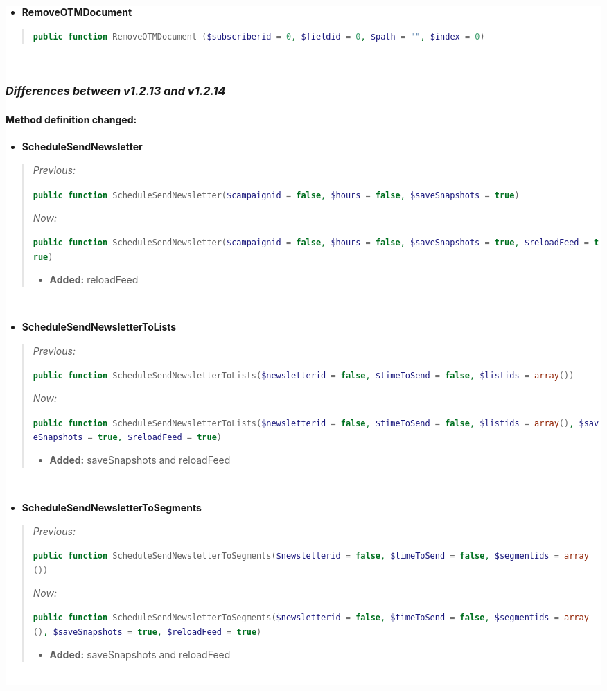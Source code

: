 * **RemoveOTMDocument**
> ```php
> public function RemoveOTMDocument ($subscriberid = 0, $fieldid = 0, $path = "", $index = 0)
>```
<br>



### _Differences between **v1.2.13** and **v1.2.14**_ 
#### Method definition changed:

* **ScheduleSendNewsletter**
>  *Previous:*
> ```php
> public function ScheduleSendNewsletter($campaignid = false, $hours = false, $saveSnapshots = true)
>```
>  *Now:*
> ```php
> public function ScheduleSendNewsletter($campaignid = false, $hours = false, $saveSnapshots = true, $reloadFeed = true)
>```
> * **Added:** reloadFeed
<br>

* **ScheduleSendNewsletterToLists**
>  *Previous:*
> ```php
> public function ScheduleSendNewsletterToLists($newsletterid = false, $timeToSend = false, $listids = array())
>```
>  *Now:*
> ```php
> public function ScheduleSendNewsletterToLists($newsletterid = false, $timeToSend = false, $listids = array(), $saveSnapshots = true, $reloadFeed = true)
>```
> * **Added:** saveSnapshots and reloadFeed
<br>

* **ScheduleSendNewsletterToSegments**
>  *Previous:*
> ```php
> public function ScheduleSendNewsletterToSegments($newsletterid = false, $timeToSend = false, $segmentids = array())
>```
>  *Now:*
> ```php
> public function ScheduleSendNewsletterToSegments($newsletterid = false, $timeToSend = false, $segmentids = array(), $saveSnapshots = true, $reloadFeed = true)
>```
> * **Added:** saveSnapshots and reloadFeed
<br>
